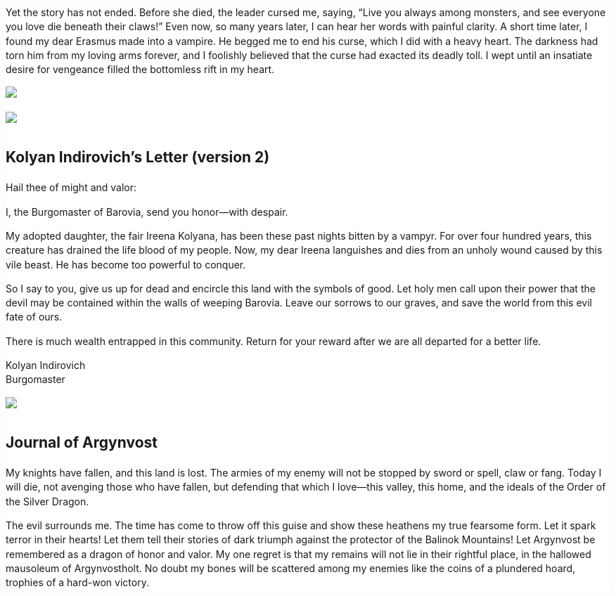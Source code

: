 Yet the story has not ended. Before she died, the leader cursed me, saying, “Live you always among monsters, and see everyone you love die beneath their claws!” Even now, so many years later, I can hear her words with painful clarity. A short time later, I found my dear Erasmus made into a vampire. He begged me to end his curse, which I did with a heavy heart. The darkness had torn him from my loving arms forever, and I foolishly believed that the curse had exacted its deadly toll. I wept until an insatiate desire for vengeance filled the bottomless rift in my heart.

  

[![](https://www.dndbeyond.com/attachments/thumbnails/8/232/420/638/f5.jpg)](https://www.dndbeyond.com/attachments/8/232/f5.jpg)

[![](https://www.dndbeyond.com/attachments/thumbnails/8/233/420/637/f6.jpg)](https://www.dndbeyond.com/attachments/8/233/f6.jpg)

## [](https://www.dndbeyond.com/sources/dnd/cos/appendix-f-handouts#KolyanIndirovichsLetterversion2)Kolyan Indirovich’s Letter (version 2)

Hail thee of might and valor:

I, the Burgomaster of Barovia, send you honor—with despair.

My adopted daughter, the fair Ireena Kolyana, has been these past nights bitten by a vampyr. For over four hundred years, this creature has drained the life blood of my people. Now, my dear Ireena languishes and dies from an unholy wound caused by this vile beast. He has become too powerful to conquer.

So I say to you, give us up for dead and encircle this land with the symbols of good. Let holy men call upon their power that the devil may be contained within the walls of weeping Barovia. Leave our sorrows to our graves, and save the world from this evil fate of ours.

There is much wealth entrapped in this community. Return for your reward after we are all departed for a better life.

Kolyan Indirovich  
Burgomaster

  

[![](https://www.dndbeyond.com/attachments/thumbnails/8/234/420/300/f7.jpg)](https://www.dndbeyond.com/attachments/8/234/f7.jpg)

## [](https://www.dndbeyond.com/sources/dnd/cos/appendix-f-handouts#JournalofArgynvost)Journal of Argynvost

My knights have fallen, and this land is lost. The armies of my enemy will not be stopped by sword or spell, claw or fang. Today I will die, not avenging those who have fallen, but defending that which I love—this valley, this home, and the ideals of the Order of the Silver Dragon.

The evil surrounds me. The time has come to throw off this guise and show these heathens my true fearsome form. Let it spark terror in their hearts! Let them tell their stories of dark triumph against the protector of the Balinok Mountains! Let Argynvost be remembered as a dragon of honor and valor. My one regret is that my remains will not lie in their rightful place, in the hallowed mausoleum of Argynvostholt. No doubt my bones will be scattered among my enemies like the coins of a plundered hoard, trophies of a hard-won victory.
